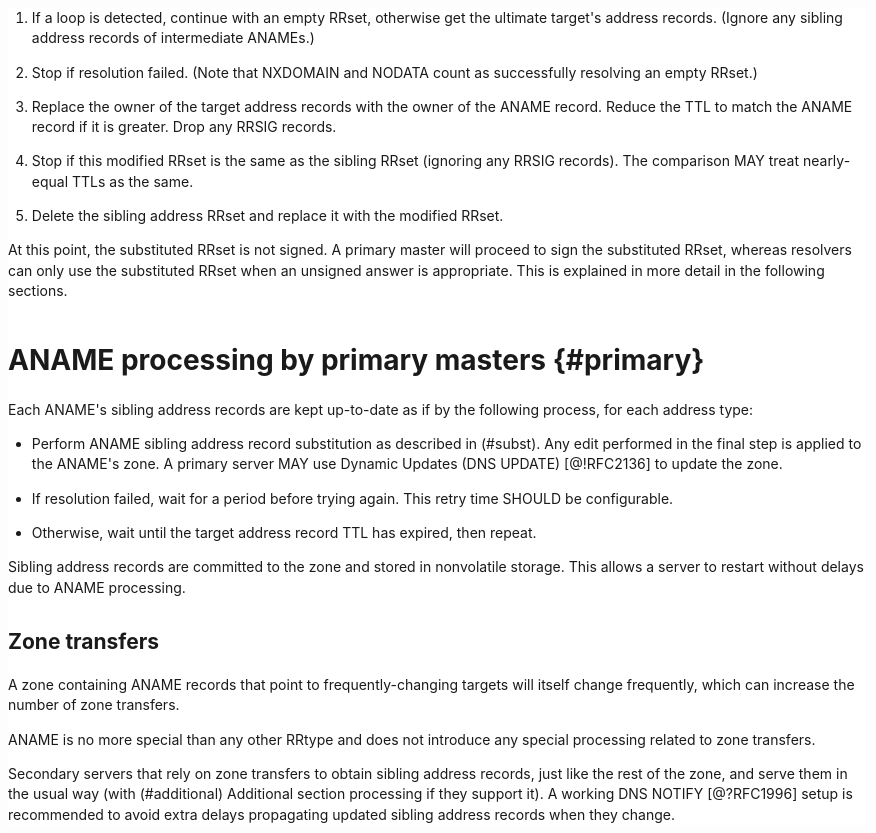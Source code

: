  1. If a loop is detected, continue with an empty RRset, otherwise get
    the ultimate target's address records. (Ignore any sibling address
    records of intermediate ANAMEs.)

 1. Stop if resolution failed. (Note that NXDOMAIN and NODATA count as
    successfully resolving an empty RRset.)

 1. Replace the owner of the target address records with the owner of
    the ANAME record. Reduce the TTL to match the ANAME record if it
    is greater. Drop any RRSIG records.

 1. Stop if this modified RRset is the same as the sibling RRset
    (ignoring any RRSIG records). The comparison MAY treat
    nearly-equal TTLs as the same.

 1. Delete the sibling address RRset and replace it with the modified
    RRset.

At this point, the substituted RRset is not signed. A primary master
will proceed to sign the substituted RRset, whereas resolvers can only
use the substituted RRset when an unsigned answer is appropriate. This
is explained in more detail in the following sections.


# ANAME processing by primary masters {#primary}

Each ANAME's sibling address records are kept up-to-date as if by the
following process, for each address type:

  * Perform ANAME sibling address record substitution as described in
    (#subst). Any edit performed in the final step is applied to the
    ANAME's zone. A primary server MAY use Dynamic Updates (DNS UPDATE)
    [@!RFC2136] to update the zone.

  * If resolution failed, wait for a period before trying again. This
    retry time SHOULD be configurable.

  * Otherwise, wait until the target address record TTL has expired,
    then repeat.

Sibling address records are committed to the zone and stored in
nonvolatile storage. This allows a server to restart without delays
due to ANAME processing.

## Zone transfers

A zone containing ANAME records that point to frequently-changing
targets will itself change frequently, which can increase the number
of zone transfers.

ANAME is no more special than any other RRtype and does not introduce
any special processing related to zone transfers.

Secondary servers that rely on zone transfers to obtain sibling
address records, just like the rest of the zone, and serve them in the
usual way (with (#additional) Additional section processing if they
support it). A working DNS NOTIFY [@?RFC1996] setup is recommended to
avoid extra delays propagating updated sibling address records when
they change.
